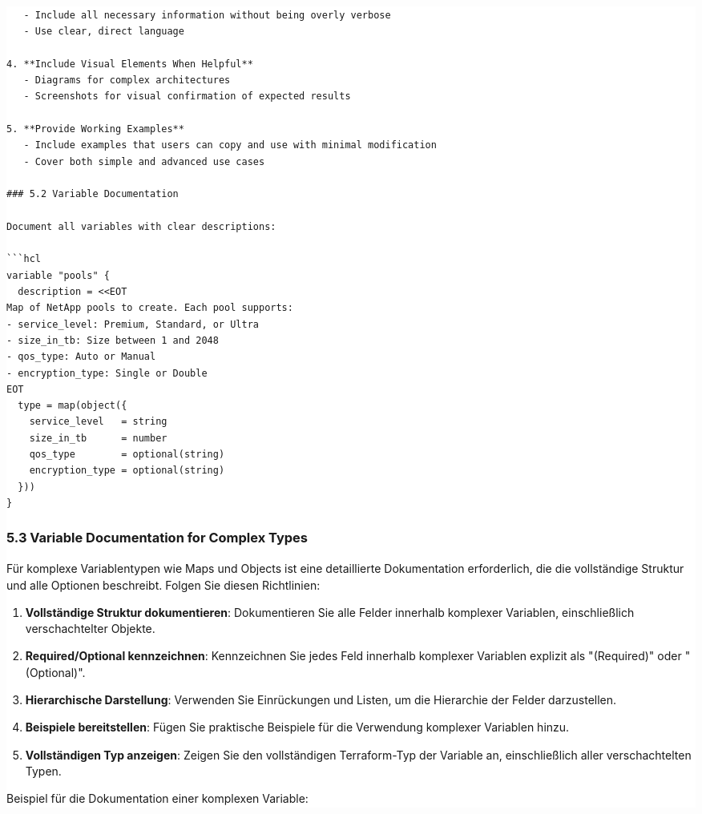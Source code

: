 ```
   - Include all necessary information without being overly verbose
   - Use clear, direct language

4. **Include Visual Elements When Helpful**
   - Diagrams for complex architectures
   - Screenshots for visual confirmation of expected results

5. **Provide Working Examples**
   - Include examples that users can copy and use with minimal modification
   - Cover both simple and advanced use cases

### 5.2 Variable Documentation

Document all variables with clear descriptions:

```hcl
variable "pools" {
  description = <<EOT
Map of NetApp pools to create. Each pool supports:
- service_level: Premium, Standard, or Ultra
- size_in_tb: Size between 1 and 2048
- qos_type: Auto or Manual
- encryption_type: Single or Double
EOT
  type = map(object({
    service_level   = string
    size_in_tb      = number
    qos_type        = optional(string)
    encryption_type = optional(string)
  }))
}
```

### 5.3 Variable Documentation for Complex Types

Für komplexe Variablentypen wie Maps und Objects ist eine detaillierte Dokumentation erforderlich, die die vollständige Struktur und alle Optionen beschreibt. Folgen Sie diesen Richtlinien:

1. **Vollständige Struktur dokumentieren**: Dokumentieren Sie alle Felder innerhalb komplexer Variablen, einschließlich verschachtelter Objekte.

2. **Required/Optional kennzeichnen**: Kennzeichnen Sie jedes Feld innerhalb komplexer Variablen explizit als "(Required)" oder "(Optional)".

3. **Hierarchische Darstellung**: Verwenden Sie Einrückungen und Listen, um die Hierarchie der Felder darzustellen.

4. **Beispiele bereitstellen**: Fügen Sie praktische Beispiele für die Verwendung komplexer Variablen hinzu.

5. **Vollständigen Typ anzeigen**: Zeigen Sie den vollständigen Terraform-Typ der Variable an, einschließlich aller verschachtelten Typen.

Beispiel für die Dokumentation einer komplexen Variable:
